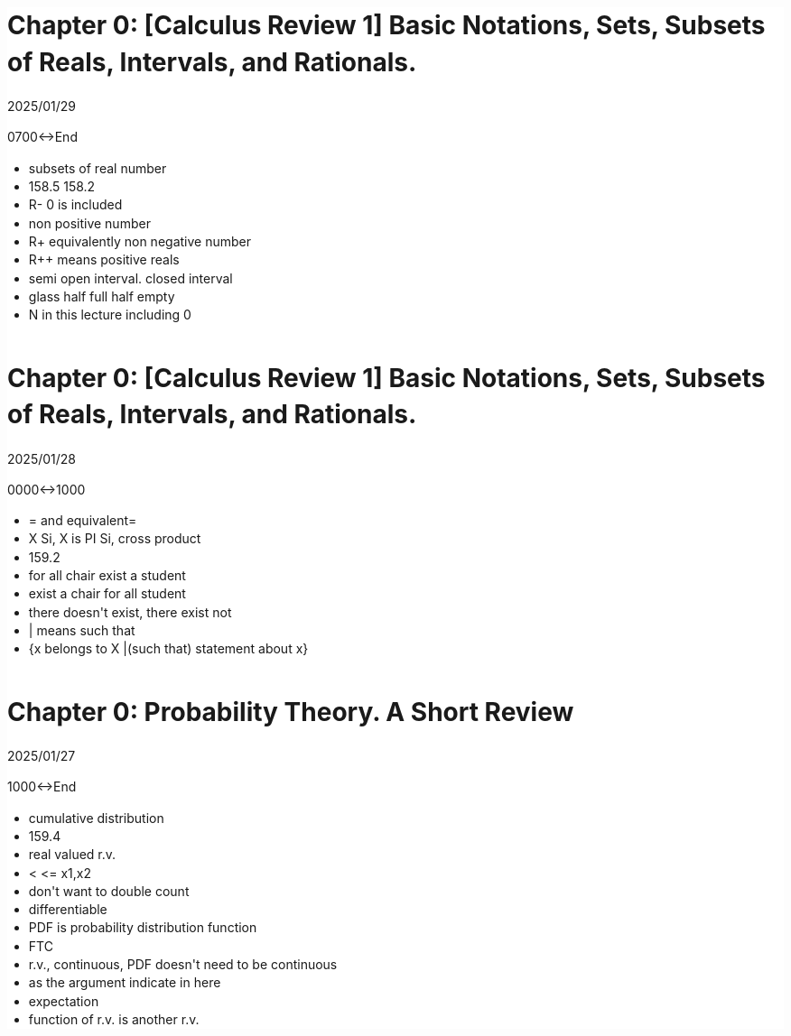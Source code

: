 # Chapter 0: [Calculus Review 1] Basic Notations, Sets, Subsets of Reals, Intervals, and Rationals.

2025/01/29

0700<->End

- subsets of real number
- 158.5 158.2
- R- 0 is included
- non positive number
- R+ equivalently non negative number
- R++ means positive reals
- semi open interval. closed interval
- glass half full half empty
- N in this lecture including 0

# Chapter 0: [Calculus Review 1] Basic Notations, Sets, Subsets of Reals, Intervals, and Rationals.

2025/01/28

0000<->1000

- = and equivalent=
- X Si, X is PI Si, cross product
- 159.2
- for all chair exist a student
- exist a chair for all student
- there doesn't exist, there exist not
- | means such that
- {x belongs to X |(such that) statement about x}

# Chapter 0: Probability Theory. A Short Review

2025/01/27

1000<->End

- cumulative distribution
- 159.4
- real valued r.v.
- < <= x1,x2
- don't want to double count
- differentiable
- PDF is probability distribution function
- FTC
- r.v., continuous, PDF doesn't need to be continuous
- as the argument indicate in here
- expectation
- function of r.v. is another r.v.
